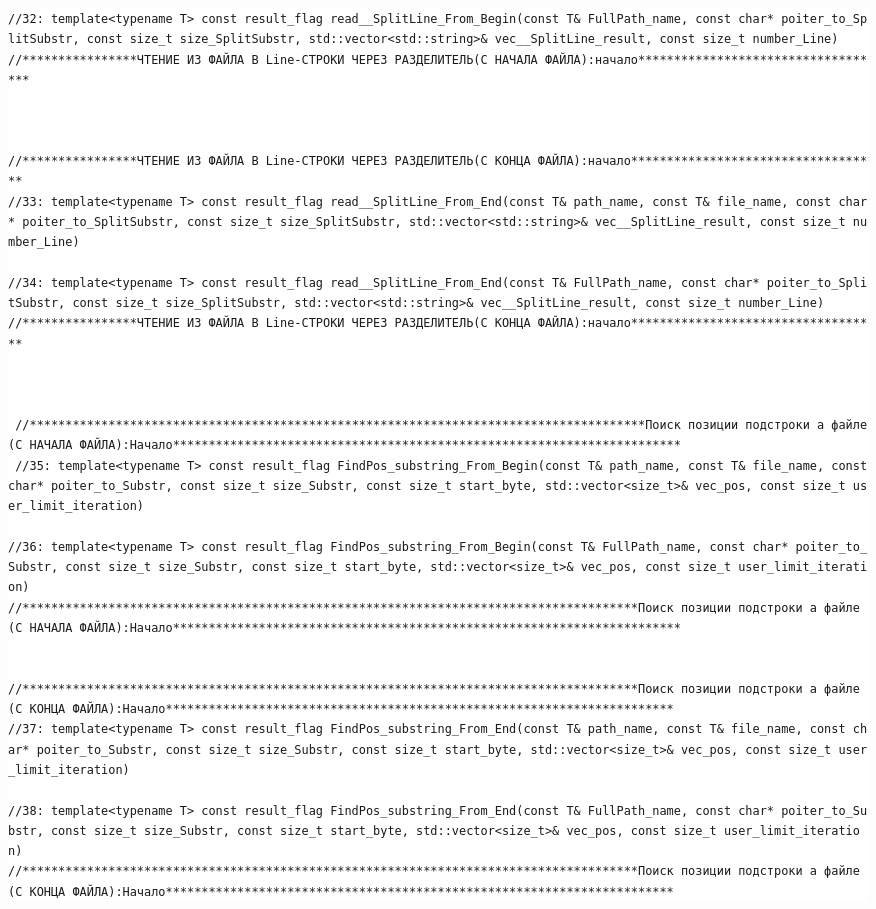 	//32: template<typename T> const result_flag read__SplitLine_From_Begin(const T& FullPath_name, const char* poiter_to_SplitSubstr, const size_t size_SplitSubstr, std::vector<std::string>& vec__SplitLine_result, const size_t number_Line)
	//****************ЧТЕНИЕ ИЗ ФАЙЛА В Line-СТРОКИ ЧЕРЕЗ РАЗДЕЛИТЕЛЬ(С НАЧАЛА ФАЙЛА):начало***********************************



	//****************ЧТЕНИЕ ИЗ ФАЙЛА В Line-СТРОКИ ЧЕРЕЗ РАЗДЕЛИТЕЛЬ(С КОНЦА ФАЙЛА):начало***********************************
    //33: template<typename T> const result_flag read__SplitLine_From_End(const T& path_name, const T& file_name, const char* poiter_to_SplitSubstr, const size_t size_SplitSubstr, std::vector<std::string>& vec__SplitLine_result, const size_t number_Line)

	//34: template<typename T> const result_flag read__SplitLine_From_End(const T& FullPath_name, const char* poiter_to_SplitSubstr, const size_t size_SplitSubstr, std::vector<std::string>& vec__SplitLine_result, const size_t number_Line)
	//****************ЧТЕНИЕ ИЗ ФАЙЛА В Line-СТРОКИ ЧЕРЕЗ РАЗДЕЛИТЕЛЬ(С КОНЦА ФАЙЛА):начало***********************************



     //**************************************************************************************Поиск позиции подстроки а файле(С НАЧАЛА ФАЙЛА):Начало***********************************************************************
     //35: template<typename T> const result_flag FindPos_substring_From_Begin(const T& path_name, const T& file_name, const char* poiter_to_Substr, const size_t size_Substr, const size_t start_byte, std::vector<size_t>& vec_pos, const size_t user_limit_iteration)
     
    //36: template<typename T> const result_flag FindPos_substring_From_Begin(const T& FullPath_name, const char* poiter_to_Substr, const size_t size_Substr, const size_t start_byte, std::vector<size_t>& vec_pos, const size_t user_limit_iteration)
    //**************************************************************************************Поиск позиции подстроки а файле(С НАЧАЛА ФАЙЛА):Начало***********************************************************************


    //**************************************************************************************Поиск позиции подстроки а файле(С КОНЦА ФАЙЛА):Начало***********************************************************************
    //37: template<typename T> const result_flag FindPos_substring_From_End(const T& path_name, const T& file_name, const char* poiter_to_Substr, const size_t size_Substr, const size_t start_byte, std::vector<size_t>& vec_pos, const size_t user_limit_iteration)

    //38: template<typename T> const result_flag FindPos_substring_From_End(const T& FullPath_name, const char* poiter_to_Substr, const size_t size_Substr, const size_t start_byte, std::vector<size_t>& vec_pos, const size_t user_limit_iteration)
    //**************************************************************************************Поиск позиции подстроки а файле(С КОНЦА ФАЙЛА):Начало***********************************************************************



